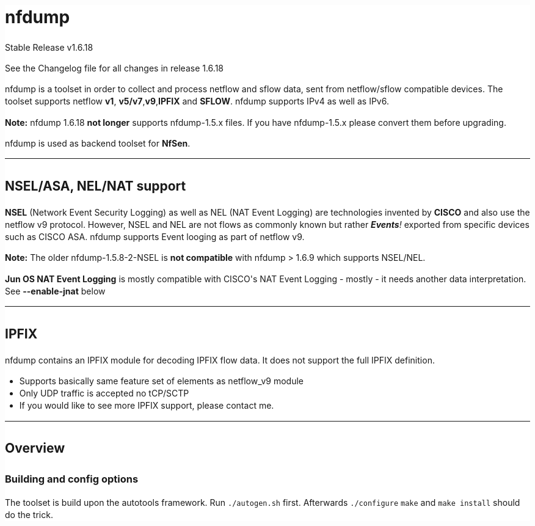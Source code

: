 # nfdump

Stable Release v1.6.18

See the Changelog file for all changes in release 1.6.18

nfdump is a toolset in order to collect and process netflow and sflow data, sent from netflow/sflow compatible devices. 
The toolset supports netflow __v1__, __v5/v7__,__v9__,__IPFIX__ and __SFLOW__.  nfdump supports IPv4 as well as IPv6.

__Note:__ nfdump 1.6.18 __not longer__ supports nfdump-1.5.x files. If you have nfdump-1.5.x please convert them
before upgrading.

nfdump is used as backend toolset for __NfSen__.

---

## NSEL/ASA, NEL/NAT support

__NSEL__ (Network Event Security Logging) as well as NEL (NAT Event Logging) are technologies invented by __CISCO__ and also use the netflow v9 protocol. However, NSEL and NEL are not flows as commonly known but rather *__Events__!* exported from specific devices such as CISCO ASA. nfdump supports Event looging as part of netflow v9.

__Note:__ The older nfdump-1.5.8-2-NSEL is __not compatible__ with nfdump > 1.6.9 which supports NSEL/NEL.

__Jun OS NAT Event Logging__ is mostly compatible with CISCO's NAT Event Logging - mostly - it needs another data interpretation.
See __--enable-jnat__ below

---

## IPFIX

nfdump contains an IPFIX module for decoding IPFIX flow data. It
does not support the full IPFIX definition.

* Supports basically same feature set of elements as netflow_v9 module
* Only UDP traffic is accepted no tCP/SCTP
* If you would like to see more IPFIX support, please contact me. 

---


## Overview

### Building and config options

The toolset is build upon the autotools framework. Run `./autogen.sh` first.
Afterwards `./configure` `make` and `make install` should do the trick.
